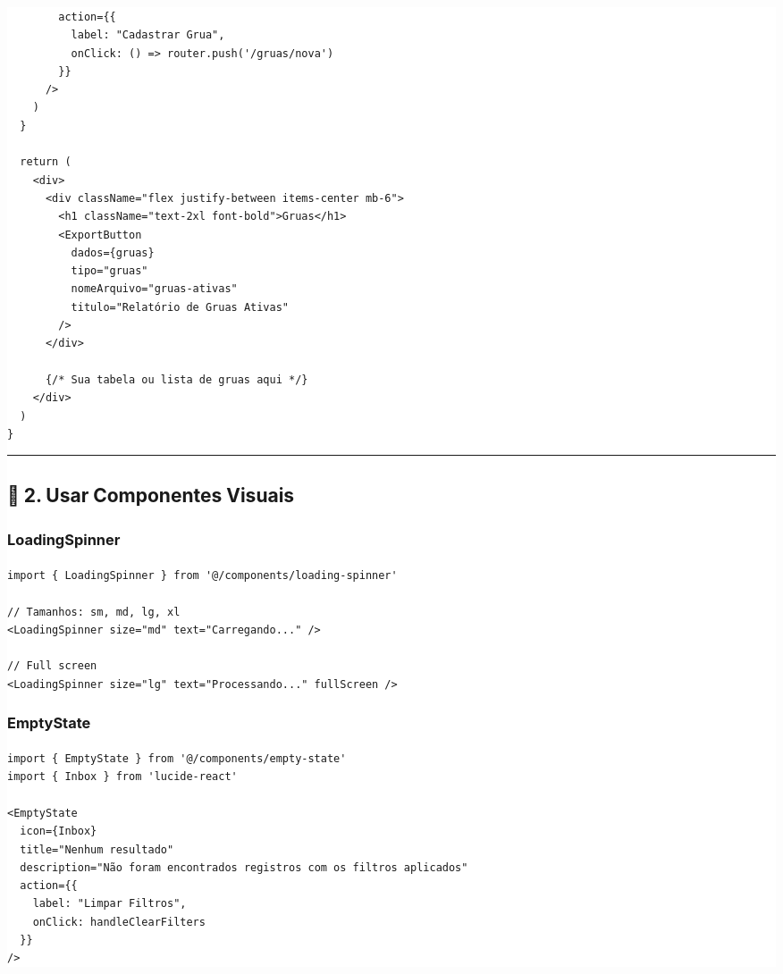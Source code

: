 ```tsx
        action={{
          label: "Cadastrar Grua",
          onClick: () => router.push('/gruas/nova')
        }}
      />
    )
  }

  return (
    <div>
      <div className="flex justify-between items-center mb-6">
        <h1 className="text-2xl font-bold">Gruas</h1>
        <ExportButton
          dados={gruas}
          tipo="gruas"
          nomeArquivo="gruas-ativas"
          titulo="Relatório de Gruas Ativas"
        />
      </div>
      
      {/* Sua tabela ou lista de gruas aqui */}
    </div>
  )
}
```

---

## 🎨 2. Usar Componentes Visuais

### LoadingSpinner
```tsx
import { LoadingSpinner } from '@/components/loading-spinner'

// Tamanhos: sm, md, lg, xl
<LoadingSpinner size="md" text="Carregando..." />

// Full screen
<LoadingSpinner size="lg" text="Processando..." fullScreen />
```

### EmptyState
```tsx
import { EmptyState } from '@/components/empty-state'
import { Inbox } from 'lucide-react'

<EmptyState
  icon={Inbox}
  title="Nenhum resultado"
  description="Não foram encontrados registros com os filtros aplicados"
  action={{
    label: "Limpar Filtros",
    onClick: handleClearFilters
  }}
/>
```
